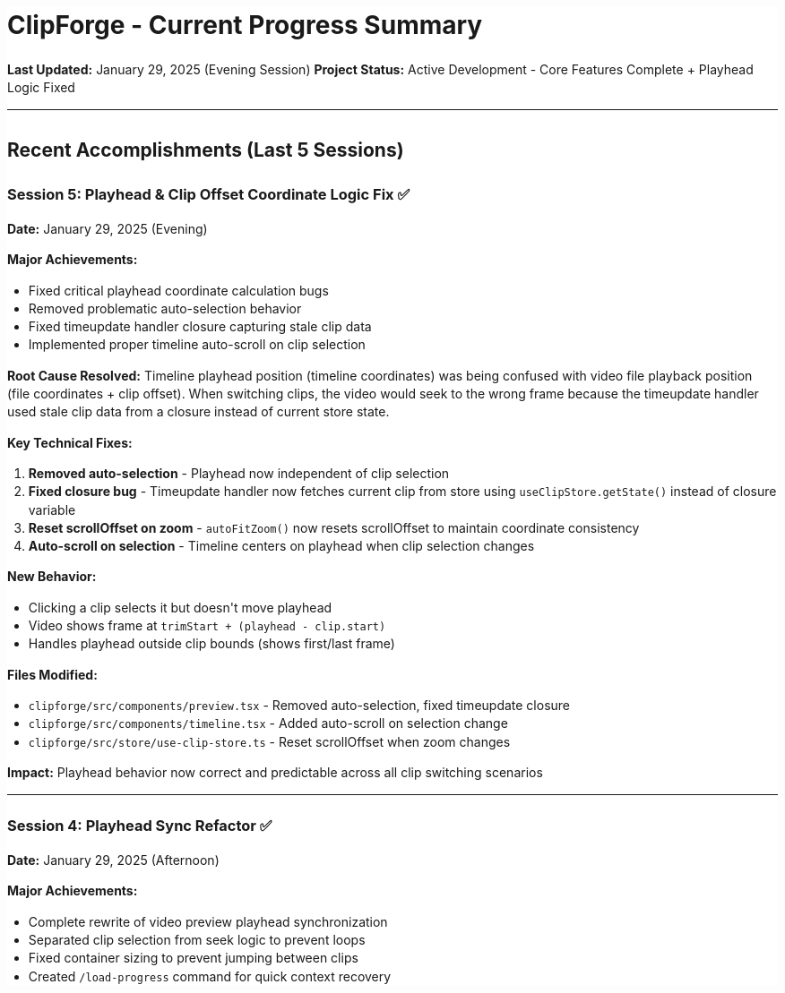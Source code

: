 # ClipForge - Current Progress Summary
**Last Updated:** January 29, 2025 (Evening Session)
**Project Status:** Active Development - Core Features Complete + Playhead Logic Fixed

---

## Recent Accomplishments (Last 5 Sessions)

### Session 5: Playhead & Clip Offset Coordinate Logic Fix ✅
**Date:** January 29, 2025 (Evening)

**Major Achievements:**
- Fixed critical playhead coordinate calculation bugs
- Removed problematic auto-selection behavior
- Fixed timeupdate handler closure capturing stale clip data
- Implemented proper timeline auto-scroll on clip selection

**Root Cause Resolved:**
Timeline playhead position (timeline coordinates) was being confused with video file playback position (file coordinates + clip offset). When switching clips, the video would seek to the wrong frame because the timeupdate handler used stale clip data from a closure instead of current store state.

**Key Technical Fixes:**
1. **Removed auto-selection** - Playhead now independent of clip selection
2. **Fixed closure bug** - Timeupdate handler now fetches current clip from store using `useClipStore.getState()` instead of closure variable
3. **Reset scrollOffset on zoom** - `autoFitZoom()` now resets scrollOffset to maintain coordinate consistency
4. **Auto-scroll on selection** - Timeline centers on playhead when clip selection changes

**New Behavior:**
- Clicking a clip selects it but doesn't move playhead
- Video shows frame at `trimStart + (playhead - clip.start)`
- Handles playhead outside clip bounds (shows first/last frame)

**Files Modified:**
- `clipforge/src/components/preview.tsx` - Removed auto-selection, fixed timeupdate closure
- `clipforge/src/components/timeline.tsx` - Added auto-scroll on selection change
- `clipforge/src/store/use-clip-store.ts` - Reset scrollOffset when zoom changes

**Impact:** Playhead behavior now correct and predictable across all clip switching scenarios

---

### Session 4: Playhead Sync Refactor ✅
**Date:** January 29, 2025 (Afternoon)

**Major Achievements:**
- Complete rewrite of video preview playhead synchronization
- Separated clip selection from seek logic to prevent loops
- Fixed container sizing to prevent jumping between clips
- Created `/load-progress` command for quick context recovery
